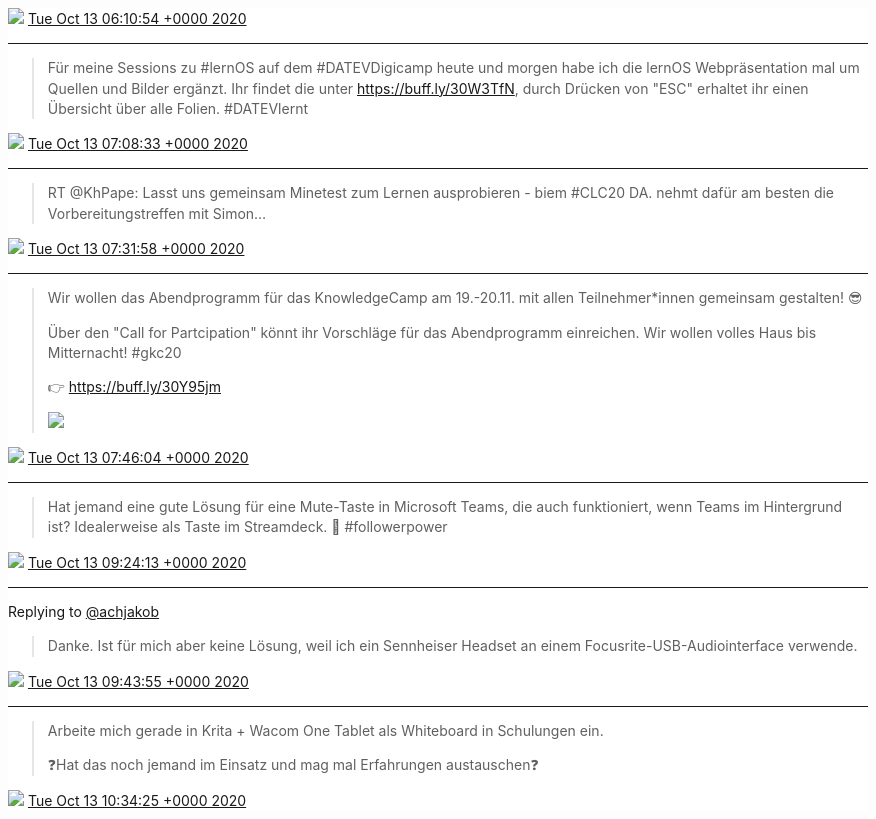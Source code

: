 <img src="media/tweet.ico" width="12" /> [Tue Oct 13 06:10:54 +0000 2020](https://twitter.com/SimonDueckert/status/1315897783866585088)

----

> Für meine Sessions zu #lernOS auf dem #DATEVDigicamp heute und morgen habe ich die lernOS Webpräsentation mal um Quellen und Bilder ergänzt. Ihr findet die unter https://buff.ly/30W3TfN, durch Drücken von "ESC" erhaltet ihr einen Übersicht über alle Folien. #DATEVlernt

<img src="media/tweet.ico" width="12" /> [Tue Oct 13 07:08:33 +0000 2020](https://twitter.com/SimonDueckert/status/1315912292253474816)

----

> RT @KhPape: Lasst uns gemeinsam Minetest zum Lernen ausprobieren - biem #CLC20 DA. nehmt dafür am besten die Vorbereitungstreffen mit Simon…

<img src="media/tweet.ico" width="12" /> [Tue Oct 13 07:31:58 +0000 2020](https://twitter.com/SimonDueckert/status/1315918184525033472)

----

> Wir wollen das Abendprogramm für das KnowledgeCamp am 19.-20.11. mit allen Teilnehmer*innen gemeinsam gestalten! 😎
> 
> Über den "Call for Partcipation" könnt ihr Vorschläge für das Abendprogramm einreichen. Wir wollen volles Haus bis Mitternacht! #gkc20
> 
> 👉 https://buff.ly/30Y95jm 
> 
> ![](media/1315921734986588160-EkMX2DPX0AA5uGr.jpg)

<img src="media/tweet.ico" width="12" /> [Tue Oct 13 07:46:04 +0000 2020](https://twitter.com/SimonDueckert/status/1315921734986588160)

----

> Hat jemand eine gute Lösung für eine Mute-Taste in Microsoft Teams, die auch funktioniert, wenn Teams im Hintergrund ist? Idealerweise als Taste im Streamdeck. 🤔 #followerpower

<img src="media/tweet.ico" width="12" /> [Tue Oct 13 09:24:13 +0000 2020](https://twitter.com/SimonDueckert/status/1315946432172617728)

----

Replying to [@achjakob](https://twitter.com/achjakob/status/1315948218409197568)

> Danke. Ist für mich aber keine Lösung, weil ich ein Sennheiser Headset an einem Focusrite-USB-Audiointerface verwende.

<img src="media/tweet.ico" width="12" /> [Tue Oct 13 09:43:55 +0000 2020](https://twitter.com/SimonDueckert/status/1315951393203781632)

----

> Arbeite mich gerade in Krita + Wacom One Tablet als Whiteboard in Schulungen ein.
> 
> ❓Hat das noch jemand im Einsatz und mag mal Erfahrungen austauschen❓

<img src="media/tweet.ico" width="12" /> [Tue Oct 13 10:34:25 +0000 2020](https://twitter.com/SimonDueckert/status/1315964099977764865)
